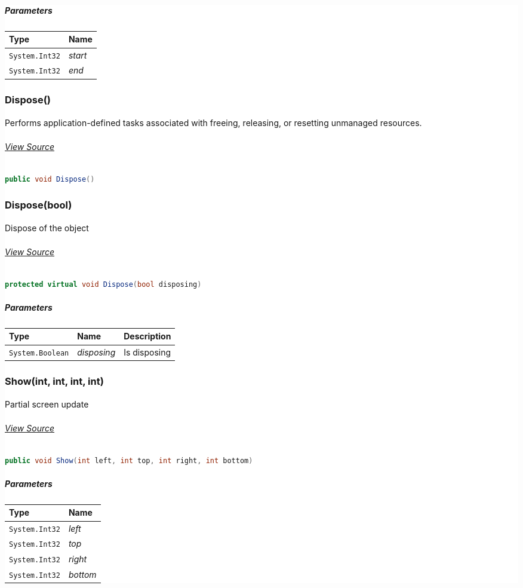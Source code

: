 ##### Parameters

| Type | Name |
|:--- |:--- |
| `System.Int32` | *start* |
| `System.Int32` | *end* |

### Dispose()
Performs application-defined tasks associated with freeing, releasing, or resetting unmanaged resources.
###### [View Source](https://github.com/WildernessLabs/Meadow.Foundation/blob/main/Source/Meadow.Foundation.Peripherals/Displays.Max7219/Driver/Max7219.cs#L390)
```csharp title="Declaration"
public void Dispose()
```
### Dispose(bool)
Dispose of the object
###### [View Source](https://github.com/WildernessLabs/Meadow.Foundation/blob/main/Source/Meadow.Foundation.Peripherals/Displays.Max7219/Driver/Max7219.cs#L400)
```csharp title="Declaration"
protected virtual void Dispose(bool disposing)
```

##### Parameters

| Type | Name | Description |
|:--- |:--- |:--- |
| `System.Boolean` | *disposing* | Is disposing |

### Show(int, int, int, int)
Partial screen update
###### [View Source](https://github.com/WildernessLabs/Meadow.Foundation/blob/main/Source/Meadow.Foundation.Peripherals/Displays.Max7219/Driver/Max7219.Display.cs#L43)
```csharp title="Declaration"
public void Show(int left, int top, int right, int bottom)
```

##### Parameters

| Type | Name |
|:--- |:--- |
| `System.Int32` | *left* |
| `System.Int32` | *top* |
| `System.Int32` | *right* |
| `System.Int32` | *bottom* |

